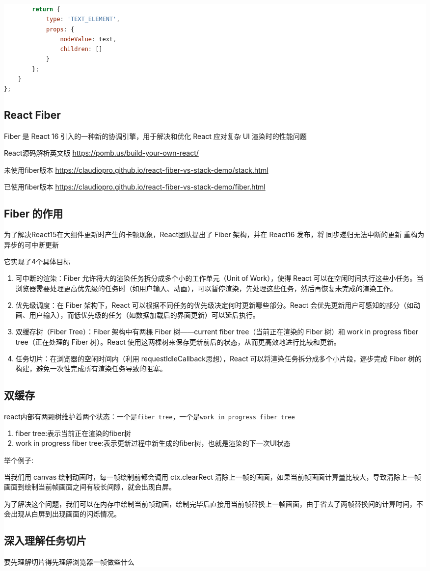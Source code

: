 ```js
        return {
            type: 'TEXT_ELEMENT',
            props: {
                nodeValue: text,
                children: []
            }
        };
    }
};
```

## React Fiber
Fiber 是 React 16 引入的一种新的协调引擎，用于解决和优化 React 应对复杂 UI 渲染时的性能问题

React源码解析英文版 https://pomb.us/build-your-own-react/

未使用fiber版本 https://claudiopro.github.io/react-fiber-vs-stack-demo/stack.html

已使用fiber版本 https://claudiopro.github.io/react-fiber-vs-stack-demo/fiber.html

## Fiber 的作用

为了解决React15在大组件更新时产生的卡顿现象，React团队提出了 Fiber 架构，并在 React16 发布，将 同步递归无法中断的更新 重构为 异步的可中断更新

它实现了4个具体目标

1. 可中断的渲染：Fiber 允许将大的渲染任务拆分成多个小的工作单元（Unit of Work），使得 React 可以在空闲时间执行这些小任务。当浏览器需要处理更高优先级的任务时（如用户输入、动画），可以暂停渲染，先处理这些任务，然后再恢复未完成的渲染工作。

2. 优先级调度：在 Fiber 架构下，React 可以根据不同任务的优先级决定何时更新哪些部分。React 会优先更新用户可感知的部分（如动画、用户输入），而低优先级的任务（如数据加载后的界面更新）可以延后执行。

3. 双缓存树（Fiber Tree）：Fiber 架构中有两棵 Fiber 树——current fiber tree（当前正在渲染的 Fiber 树）和 work in progress fiber tree（正在处理的 Fiber 树）。React 使用这两棵树来保存更新前后的状态，从而更高效地进行比较和更新。

4. 任务切片：在浏览器的空闲时间内（利用 requestIdleCallback思想），React 可以将渲染任务拆分成多个小片段，逐步完成 Fiber 树的构建，避免一次性完成所有渲染任务导致的阻塞。

## 双缓存

react内部有两颗树维护着两个状态：一个是`fiber tree`，一个是`work in progress fiber tree`

1. fiber tree:表示当前正在渲染的fiber树
2. work in progress fiber tree:表示更新过程中新生成的fiber树，也就是渲染的下一次UI状态

举个例子:

当我们用 canvas 绘制动画时，每一帧绘制前都会调用 ctx.clearRect 清除上一帧的画面，如果当前帧画面计算量比较大，导致清除上一帧画面到绘制当前帧画面之间有较长间隙，就会出现白屏。

为了解决这个问题，我们可以在内存中绘制当前帧动画，绘制完毕后直接用当前帧替换上一帧画面，由于省去了两帧替换间的计算时间，不会出现从白屏到出现画面的闪烁情况。


## 深入理解任务切片

要先理解切片得先理解浏览器一帧做些什么
